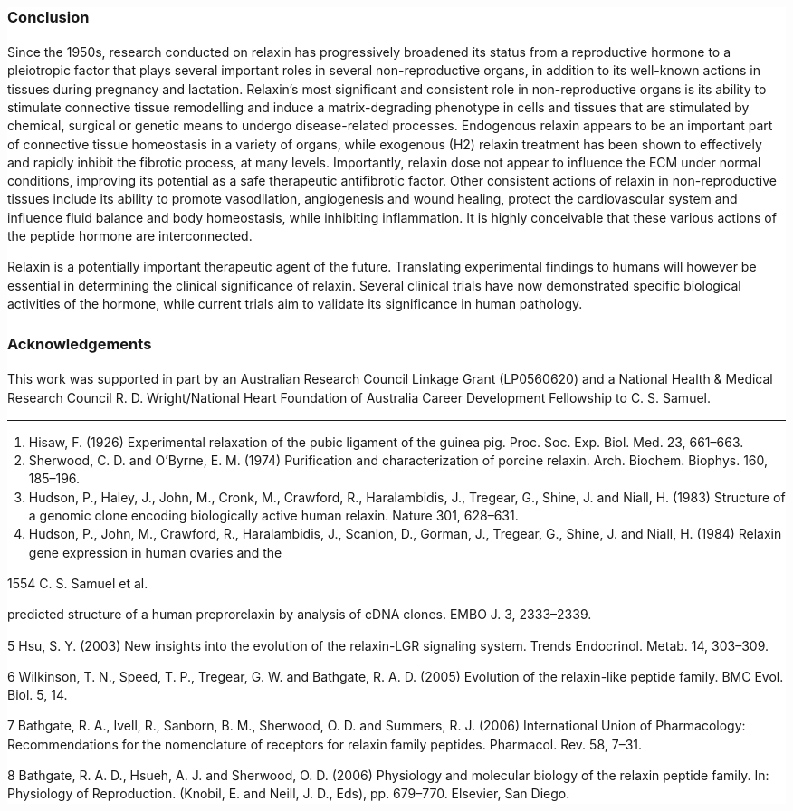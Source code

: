 ### Conclusion

Since the 1950s, research conducted on relaxin has progressively broadened its status from a reproductive hormone to a pleiotropic factor that plays several important roles in several non-reproductive organs, in addition to its well-known actions in tissues during pregnancy and lactation. Relaxin’s most significant and consistent role in non-reproductive organs is its ability to stimulate connective tissue remodelling and induce a matrix-degrading phenotype in cells and tissues that are stimulated by chemical, surgical or genetic means to undergo disease-related processes. Endogenous relaxin appears to be an important part of connective tissue homeostasis in a variety of organs, while exogenous (H2) relaxin treatment has been shown to effectively and rapidly inhibit the fibrotic process, at many levels. Importantly, relaxin dose not appear to influence the ECM under normal conditions, improving its potential as a safe therapeutic antifibrotic factor. Other consistent actions of relaxin in non-reproductive tissues include its ability to promote vasodilation, angiogenesis and wound healing, protect the cardiovascular system and influence fluid balance and body homeostasis, while inhibiting inflammation. It is highly conceivable that these various actions of the peptide hormone are interconnected.

Relaxin is a potentially important therapeutic agent of the future. Translating experimental findings to humans will however be essential in determining the clinical significance of relaxin. Several clinical trials have now demonstrated specific biological activities of the hormone, while current trials aim to validate its significance in human pathology.

### Acknowledgements

This work was supported in part by an Australian Research Council Linkage Grant (LP0560620) and a National Health & Medical Research Council R. D. Wright/National Heart Foundation of Australia Career Development Fellowship to C. S. Samuel.

---

1. Hisaw, F. (1926) Experimental relaxation of the pubic ligament of the guinea pig. Proc. Soc. Exp. Biol. Med. 23, 661–663.
2. Sherwood, C. D. and O’Byrne, E. M. (1974) Purification and characterization of porcine relaxin. Arch. Biochem. Biophys. 160, 185–196.
3. Hudson, P., Haley, J., John, M., Cronk, M., Crawford, R., Haralambidis, J., Tregear, G., Shine, J. and Niall, H. (1983) Structure of a genomic clone encoding biologically active human relaxin. Nature 301, 628–631.
4. Hudson, P., John, M., Crawford, R., Haralambidis, J., Scanlon, D., Gorman, J., Tregear, G., Shine, J. and Niall, H. (1984) Relaxin gene expression in human ovaries and the

1554 C. S. Samuel et al.

predicted structure of a human preprorelaxin by analysis of cDNA clones. EMBO J. 3, 2333–2339.

5 Hsu, S. Y. (2003) New insights into the evolution of the relaxin-LGR signaling system. Trends Endocrinol. Metab. 14, 303–309.

6 Wilkinson, T. N., Speed, T. P., Tregear, G. W. and Bathgate, R. A. D. (2005) Evolution of the relaxin-like peptide family. BMC Evol. Biol. 5, 14.

7 Bathgate, R. A., Ivell, R., Sanborn, B. M., Sherwood, O. D. and Summers, R. J. (2006) International Union of Pharmacology: Recommendations for the nomenclature of receptors for relaxin family peptides. Pharmacol. Rev. 58, 7–31.

8 Bathgate, R. A. D., Hsueh, A. J. and Sherwood, O. D. (2006) Physiology and molecular biology of the relaxin peptide family. In: Physiology of Reproduction. (Knobil, E. and Neill, J. D., Eds), pp. 679–770. Elsevier, San Diego.
